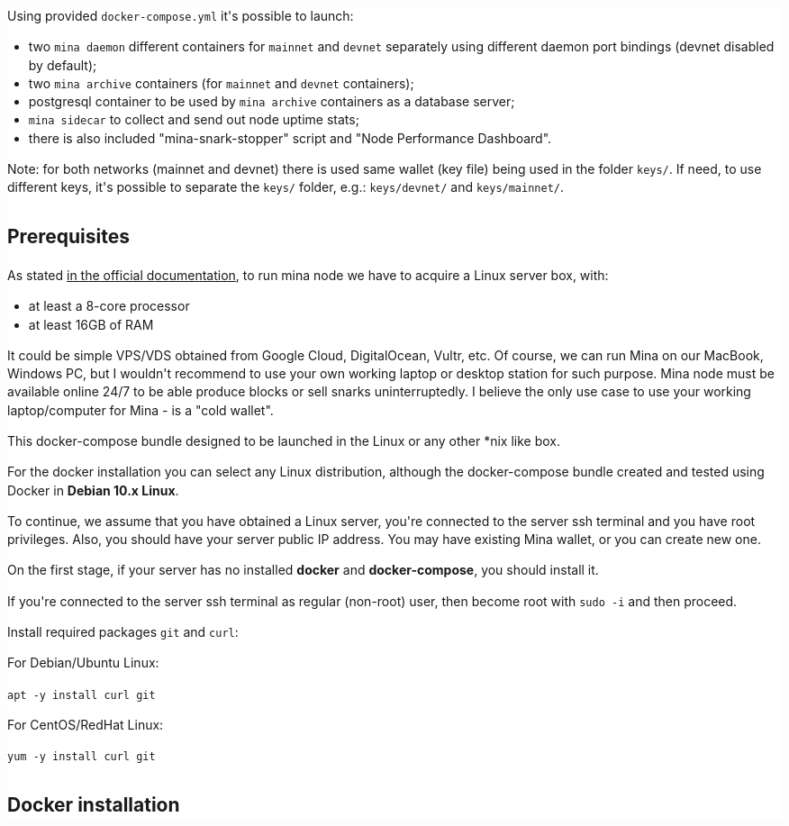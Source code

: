 Using provided `docker-compose.yml` it's possible to launch: 

- two `mina daemon` different containers for `mainnet` and `devnet` separately using different daemon port bindings (devnet disabled by default);
- two `mina archive` containers (for `mainnet` and `devnet` containers);
- postgresql container to be used by `mina archive` containers as a database server;
- `mina sidecar` to collect and send out node uptime stats;
- there is also included "mina-snark-stopper" script and "Node Performance Dashboard".

Note: for both networks (mainnet and devnet) there is used same wallet (key file) being used in the folder `keys/`. If need, to use different keys, it's possible to separate the `keys/` folder, e.g.: `keys/devnet/` and `keys/mainnet/`.

## Prerequisites

As stated [in the official documentation](https://minaprotocol.com/docs/getting-started), to run mina node we have to acquire a Linux server box, with:

- at least a 8-core processor
- at least 16GB of RAM

It could be simple VPS/VDS obtained from Google Cloud, DigitalOcean, Vultr, etc. Of course, we can run Mina on our MacBook, Windows PC, but I wouldn't recommend to use your own working laptop or desktop station for such purpose. Mina node must be available online 24/7 to be able produce blocks or sell snarks uninterruptedly. I believe the only use case to use your working laptop/computer for Mina - is a "cold wallet".

This docker-compose bundle designed to be launched in the Linux or any other \*nix like box.

For the docker installation you can select any Linux distribution, although the docker-compose bundle created and tested using Docker in **Debian 10.x Linux**.

To continue, we assume that you have obtained a Linux server, you're connected to the server ssh terminal and you have root privileges. Also, you should have your server public IP address. You may have existing Mina wallet, or you can create new one.

On the first stage, if your server has no installed **docker** and **docker-compose**, you should install it. 

If you're connected to the server ssh terminal as regular (non-root) user, then become root with `sudo -i` and then proceed.

Install required packages `git` and `curl`:

For Debian/Ubuntu Linux:

```
apt -y install curl git
```
For CentOS/RedHat Linux:

```
yum -y install curl git
```

## Docker installation
